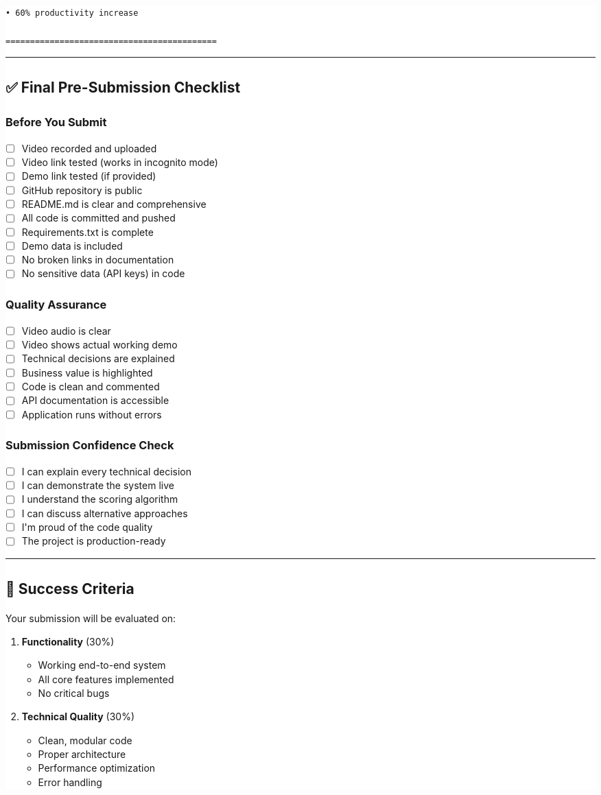 ```
• 60% productivity increase

===========================================
```

---

## ✅ Final Pre-Submission Checklist

### Before You Submit
- [ ] Video recorded and uploaded
- [ ] Video link tested (works in incognito mode)
- [ ] Demo link tested (if provided)
- [ ] GitHub repository is public
- [ ] README.md is clear and comprehensive
- [ ] All code is committed and pushed
- [ ] Requirements.txt is complete
- [ ] Demo data is included
- [ ] No broken links in documentation
- [ ] No sensitive data (API keys) in code

### Quality Assurance
- [ ] Video audio is clear
- [ ] Video shows actual working demo
- [ ] Technical decisions are explained
- [ ] Business value is highlighted
- [ ] Code is clean and commented
- [ ] API documentation is accessible
- [ ] Application runs without errors

### Submission Confidence Check
- [ ] I can explain every technical decision
- [ ] I can demonstrate the system live
- [ ] I understand the scoring algorithm
- [ ] I can discuss alternative approaches
- [ ] I'm proud of the code quality
- [ ] The project is production-ready

---

## 🎯 Success Criteria

Your submission will be evaluated on:

1. **Functionality** (30%)
   - Working end-to-end system
   - All core features implemented
   - No critical bugs

2. **Technical Quality** (30%)
   - Clean, modular code
   - Proper architecture
   - Performance optimization
   - Error handling
